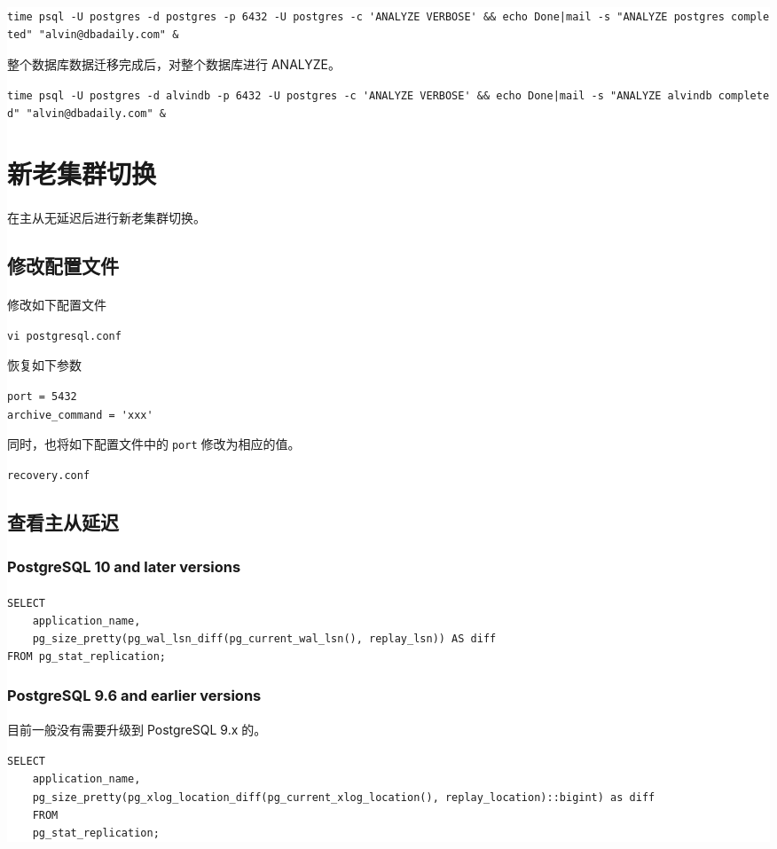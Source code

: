 ```
time psql -U postgres -d postgres -p 6432 -U postgres -c 'ANALYZE VERBOSE' && echo Done|mail -s "ANALYZE postgres completed" "alvin@dbadaily.com" &
```

整个数据库数据迁移完成后，对整个数据库进行 ANALYZE。

```
time psql -U postgres -d alvindb -p 6432 -U postgres -c 'ANALYZE VERBOSE' && echo Done|mail -s "ANALYZE alvindb completed" "alvin@dbadaily.com" &
```

# 新老集群切换

在主从无延迟后进行新老集群切换。

## 修改配置文件

修改如下配置文件

```
vi postgresql.conf
```

恢复如下参数

```
port = 5432
archive_command = 'xxx'
```

同时，也将如下配置文件中的 `port` 修改为相应的值。

```
recovery.conf
```

## 查看主从延迟

### PostgreSQL 10 and later versions

```
SELECT
    application_name,
    pg_size_pretty(pg_wal_lsn_diff(pg_current_wal_lsn(), replay_lsn)) AS diff
FROM pg_stat_replication; 
```

### PostgreSQL 9.6 and earlier versions

目前一般没有需要升级到 PostgreSQL 9.x 的。

```
SELECT
    application_name,
    pg_size_pretty(pg_xlog_location_diff(pg_current_xlog_location(), replay_location)::bigint) as diff
    FROM
    pg_stat_replication;
```
